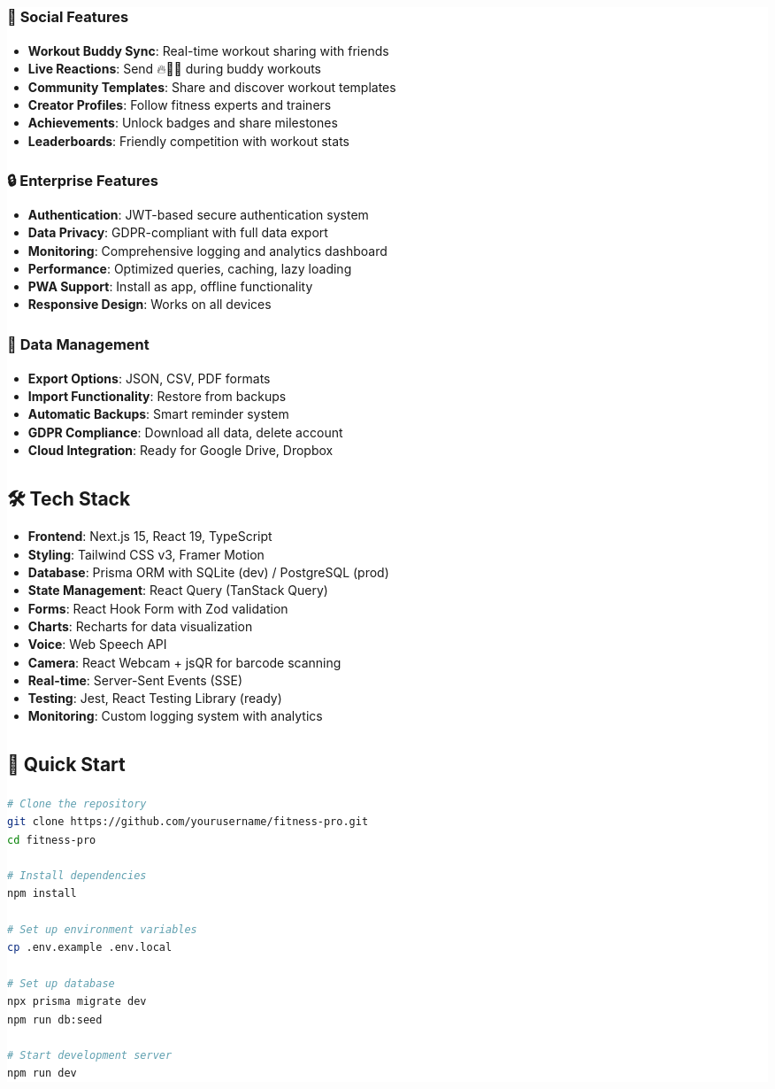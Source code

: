 ### 👥 **Social Features**
- **Workout Buddy Sync**: Real-time workout sharing with friends
- **Live Reactions**: Send 🔥💪👏 during buddy workouts
- **Community Templates**: Share and discover workout templates
- **Creator Profiles**: Follow fitness experts and trainers
- **Achievements**: Unlock badges and share milestones
- **Leaderboards**: Friendly competition with workout stats

### 🔒 **Enterprise Features**
- **Authentication**: JWT-based secure authentication system
- **Data Privacy**: GDPR-compliant with full data export
- **Monitoring**: Comprehensive logging and analytics dashboard
- **Performance**: Optimized queries, caching, lazy loading
- **PWA Support**: Install as app, offline functionality
- **Responsive Design**: Works on all devices

### 💾 **Data Management**
- **Export Options**: JSON, CSV, PDF formats
- **Import Functionality**: Restore from backups
- **Automatic Backups**: Smart reminder system
- **GDPR Compliance**: Download all data, delete account
- **Cloud Integration**: Ready for Google Drive, Dropbox

## 🛠️ Tech Stack

- **Frontend**: Next.js 15, React 19, TypeScript
- **Styling**: Tailwind CSS v3, Framer Motion
- **Database**: Prisma ORM with SQLite (dev) / PostgreSQL (prod)
- **State Management**: React Query (TanStack Query)
- **Forms**: React Hook Form with Zod validation
- **Charts**: Recharts for data visualization
- **Voice**: Web Speech API
- **Camera**: React Webcam + jsQR for barcode scanning
- **Real-time**: Server-Sent Events (SSE)
- **Testing**: Jest, React Testing Library (ready)
- **Monitoring**: Custom logging system with analytics

## 🚀 Quick Start

```bash
# Clone the repository
git clone https://github.com/yourusername/fitness-pro.git
cd fitness-pro

# Install dependencies
npm install

# Set up environment variables
cp .env.example .env.local

# Set up database
npx prisma migrate dev
npm run db:seed

# Start development server
npm run dev
```
